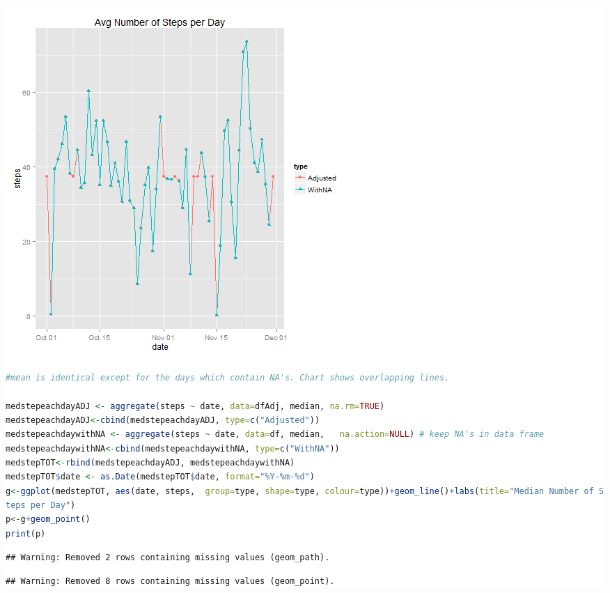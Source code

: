 ![plot of chunk unnamed-chunk-4](figure/unnamed-chunk-4-2.png) 

```r
#mean is identical except for the days which contain NA's. Chart shows overlapping lines.

medstepeachdayADJ <- aggregate(steps ~ date, data=dfAdj, median, na.rm=TRUE)
medstepeachdayADJ<-cbind(medstepeachdayADJ, type=c("Adjusted"))
medstepeachdaywithNA <- aggregate(steps ~ date, data=df, median,   na.action=NULL) # keep NA's in data frame
medstepeachdaywithNA<-cbind(medstepeachdaywithNA, type=c("WithNA"))
medstepTOT<-rbind(medstepeachdayADJ, medstepeachdaywithNA)
medstepTOT$date <- as.Date(medstepTOT$date, format="%Y-%m-%d")
g<-ggplot(medstepTOT, aes(date, steps,  group=type, shape=type, colour=type))+geom_line()+labs(title="Median Number of Steps per Day")
p<-g+geom_point()
print(p)
```

```
## Warning: Removed 2 rows containing missing values (geom_path).
```

```
## Warning: Removed 8 rows containing missing values (geom_point).
```
